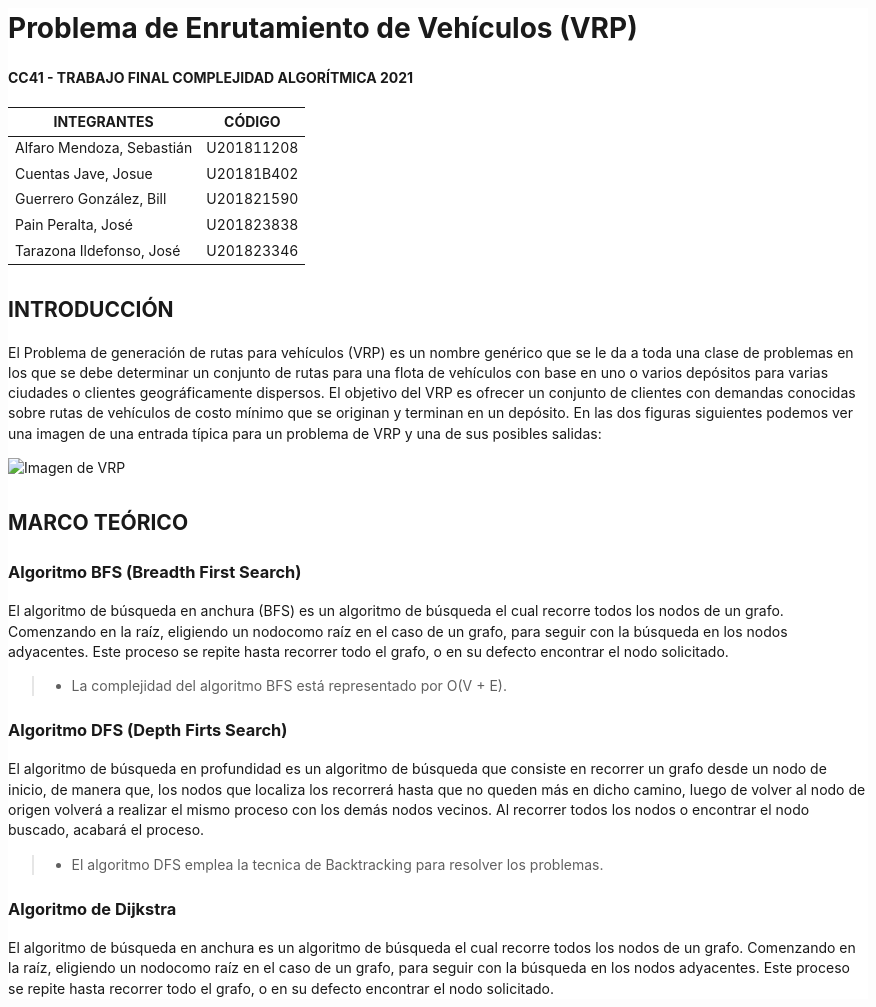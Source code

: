 # Problema de Enrutamiento de Vehículos (VRP) 

#### CC41 - TRABAJO FINAL COMPLEJIDAD ALGORÍTMICA 2021

|INTEGRANTES |CÓDIGO |
|-|-|
|Alfaro Mendoza, Sebastián |U201811208 |
|Cuentas Jave, Josue |U20181B402 |
|Guerrero González, Bill |U201821590 |
|Pain Peralta, José |U201823838 |
|Tarazona Ildefonso, José |U201823346 |

## INTRODUCCIÓN
El Problema de generación de rutas para vehículos (VRP) es un nombre genérico que se 
le da a toda una clase de problemas en los que se debe determinar un conjunto de rutas 
para una flota de vehículos con base en uno o varios depósitos para varias ciudades o 
clientes geográficamente dispersos. El objetivo del VRP es ofrecer un conjunto de clientes 
con demandas conocidas sobre rutas de vehículos de costo mínimo que se originan y terminan 
en un depósito. En las dos figuras siguientes podemos ver una imagen de una entrada típica 
para un problema de VRP y una de sus posibles salidas:

 ![Imagen de VRP](https://cdn.discordapp.com/attachments/729537977092407390/912102993434927164/vrp.png)
 
 ## MARCO TEÓRICO
 ### Algoritmo BFS (Breadth First Search)
 El algoritmo de búsqueda en anchura (BFS) es un algoritmo de búsqueda el cual recorre todos los nodos de un grafo. Comenzando en la raíz, eligiendo un nodocomo raíz en el caso de un  grafo, para seguir con la búsqueda en los nodos adyacentes. Este proceso se repite hasta recorrer todo el grafo, o en su defecto encontrar el nodo solicitado. 

> - La complejidad del algoritmo BFS está representado por O(V + E).
 
 ### Algoritmo DFS (Depth Firts Search)
 El algoritmo de búsqueda en profundidad es un algoritmo de búsqueda que consiste en recorrer un grafo desde un nodo de inicio, de manera que, los nodos que localiza los recorrerá hasta que no queden más en dicho camino, luego de volver al nodo de origen volverá a realizar el mismo proceso con los demás nodos vecinos. Al recorrer todos los nodos o encontrar el nodo buscado, acabará el proceso.

> - El algoritmo DFS emplea la tecnica de Backtracking para resolver los problemas. 
 
 ### Algoritmo de Dijkstra
 El algoritmo de búsqueda en anchura es un algoritmo de búsqueda el cual recorre todos los nodos de un grafo. Comenzando en la raíz, eligiendo un nodocomo raíz en el caso de un  grafo, para seguir con la búsqueda en los nodos adyacentes. Este proceso se repite hasta recorrer todo el grafo, o en su defecto encontrar el nodo solicitado. 
 